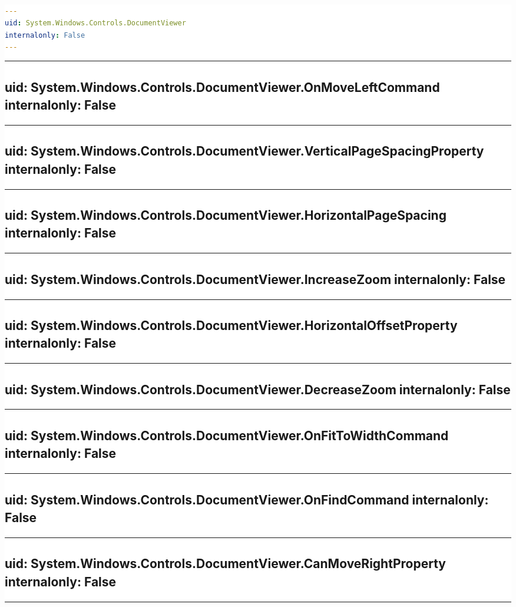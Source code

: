 ```yaml
---
uid: System.Windows.Controls.DocumentViewer
internalonly: False
---
```


---
uid: System.Windows.Controls.DocumentViewer.OnMoveLeftCommand
internalonly: False
---

---
uid: System.Windows.Controls.DocumentViewer.VerticalPageSpacingProperty
internalonly: False
---

---
uid: System.Windows.Controls.DocumentViewer.HorizontalPageSpacing
internalonly: False
---

---
uid: System.Windows.Controls.DocumentViewer.IncreaseZoom
internalonly: False
---

---
uid: System.Windows.Controls.DocumentViewer.HorizontalOffsetProperty
internalonly: False
---

---
uid: System.Windows.Controls.DocumentViewer.DecreaseZoom
internalonly: False
---

---
uid: System.Windows.Controls.DocumentViewer.OnFitToWidthCommand
internalonly: False
---

---
uid: System.Windows.Controls.DocumentViewer.OnFindCommand
internalonly: False
---

---
uid: System.Windows.Controls.DocumentViewer.CanMoveRightProperty
internalonly: False
---

---